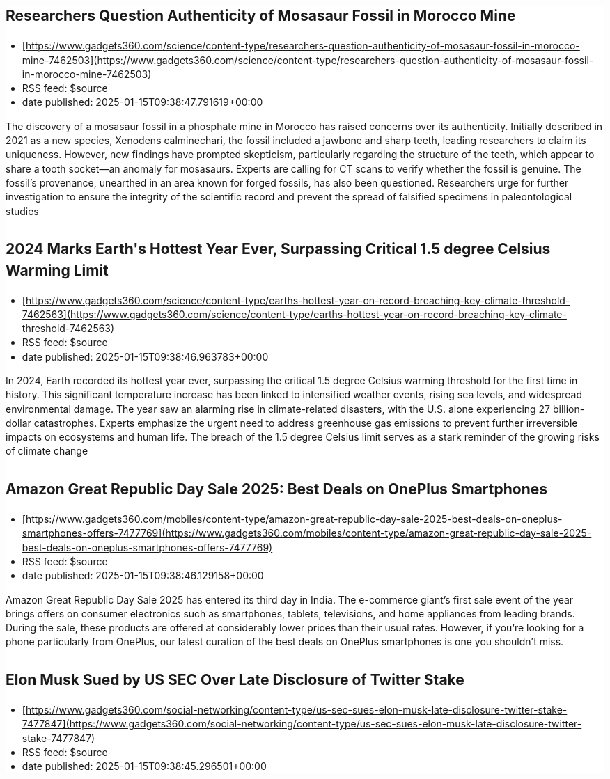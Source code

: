 ## Researchers Question Authenticity of Mosasaur Fossil in Morocco Mine
 - [https://www.gadgets360.com/science/content-type/researchers-question-authenticity-of-mosasaur-fossil-in-morocco-mine-7462503](https://www.gadgets360.com/science/content-type/researchers-question-authenticity-of-mosasaur-fossil-in-morocco-mine-7462503)
 - RSS feed: $source
 - date published: 2025-01-15T09:38:47.791619+00:00

The discovery of a mosasaur fossil in a phosphate mine in Morocco has raised concerns over its authenticity. Initially described in 2021 as a new species, Xenodens calminechari, the fossil included a jawbone and sharp teeth, leading researchers to claim its uniqueness. However, new findings have prompted skepticism, particularly regarding the structure of the teeth, which appear to share a tooth socket—an anomaly for mosasaurs. Experts are calling for CT scans to verify whether the fossil is genuine. The fossil’s provenance, unearthed in an area known for forged fossils, has also been questioned. Researchers urge for further investigation to ensure the integrity of the scientific record and prevent the spread of falsified specimens in paleontological studies

## 2024 Marks Earth's Hottest Year Ever, Surpassing Critical 1.5 degree Celsius Warming Limit
 - [https://www.gadgets360.com/science/content-type/earths-hottest-year-on-record-breaching-key-climate-threshold-7462563](https://www.gadgets360.com/science/content-type/earths-hottest-year-on-record-breaching-key-climate-threshold-7462563)
 - RSS feed: $source
 - date published: 2025-01-15T09:38:46.963783+00:00

In 2024, Earth recorded its hottest year ever, surpassing the critical 1.5 degree Celsius warming threshold for the first time in history. This significant temperature increase has been linked to intensified weather events, rising sea levels, and widespread environmental damage. The year saw an alarming rise in climate-related disasters, with the U.S. alone experiencing 27 billion-dollar catastrophes. Experts emphasize the urgent need to address greenhouse gas emissions to prevent further irreversible impacts on ecosystems and human life. The breach of the 1.5 degree Celsius limit serves as a stark reminder of the growing risks of climate change

## Amazon Great Republic Day Sale 2025: Best Deals on OnePlus Smartphones
 - [https://www.gadgets360.com/mobiles/content-type/amazon-great-republic-day-sale-2025-best-deals-on-oneplus-smartphones-offers-7477769](https://www.gadgets360.com/mobiles/content-type/amazon-great-republic-day-sale-2025-best-deals-on-oneplus-smartphones-offers-7477769)
 - RSS feed: $source
 - date published: 2025-01-15T09:38:46.129158+00:00

Amazon Great Republic Day Sale 2025 has entered its third day in India. The e-commerce giant’s first sale event of the year brings offers on consumer electronics such as smartphones, tablets, televisions, and home appliances from leading brands. During the sale, these products are offered at considerably lower prices than their usual rates. However, if you’re looking for a phone particularly from OnePlus, our latest curation of the best deals on OnePlus smartphones is one you shouldn’t miss.

## Elon Musk Sued by US SEC Over Late Disclosure of Twitter Stake
 - [https://www.gadgets360.com/social-networking/content-type/us-sec-sues-elon-musk-late-disclosure-twitter-stake-7477847](https://www.gadgets360.com/social-networking/content-type/us-sec-sues-elon-musk-late-disclosure-twitter-stake-7477847)
 - RSS feed: $source
 - date published: 2025-01-15T09:38:45.296501+00:00
